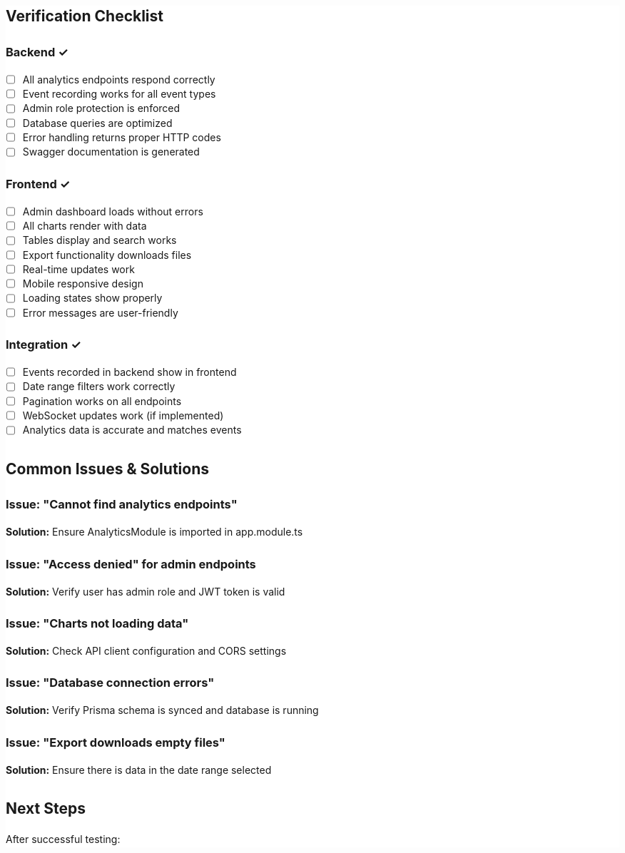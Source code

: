 ## Verification Checklist

### Backend ✓
- [ ] All analytics endpoints respond correctly
- [ ] Event recording works for all event types
- [ ] Admin role protection is enforced
- [ ] Database queries are optimized
- [ ] Error handling returns proper HTTP codes
- [ ] Swagger documentation is generated

### Frontend ✓  
- [ ] Admin dashboard loads without errors
- [ ] All charts render with data
- [ ] Tables display and search works
- [ ] Export functionality downloads files
- [ ] Real-time updates work
- [ ] Mobile responsive design
- [ ] Loading states show properly
- [ ] Error messages are user-friendly

### Integration ✓
- [ ] Events recorded in backend show in frontend
- [ ] Date range filters work correctly
- [ ] Pagination works on all endpoints
- [ ] WebSocket updates work (if implemented)
- [ ] Analytics data is accurate and matches events

## Common Issues & Solutions

### Issue: "Cannot find analytics endpoints"
**Solution:** Ensure AnalyticsModule is imported in app.module.ts

### Issue: "Access denied" for admin endpoints
**Solution:** Verify user has admin role and JWT token is valid

### Issue: "Charts not loading data"
**Solution:** Check API client configuration and CORS settings

### Issue: "Database connection errors"
**Solution:** Verify Prisma schema is synced and database is running

### Issue: "Export downloads empty files"
**Solution:** Ensure there is data in the date range selected

## Next Steps

After successful testing:
